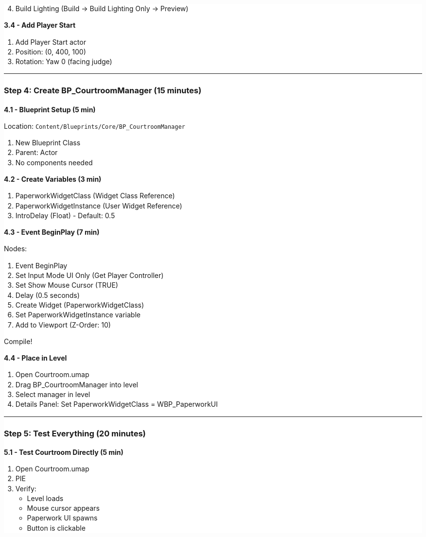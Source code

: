 4. Build Lighting (Build → Build Lighting Only → Preview)

**3.4 - Add Player Start**

1. Add Player Start actor
2. Position: (0, 400, 100)
3. Rotation: Yaw 0 (facing judge)

---

### Step 4: Create BP_CourtroomManager (15 minutes)

**4.1 - Blueprint Setup (5 min)**

Location: `Content/Blueprints/Core/BP_CourtroomManager`

1. New Blueprint Class
2. Parent: Actor
3. No components needed

**4.2 - Create Variables (3 min)**

1. PaperworkWidgetClass (Widget Class Reference)
2. PaperworkWidgetInstance (User Widget Reference)
3. IntroDelay (Float) - Default: 0.5

**4.3 - Event BeginPlay (7 min)**

Nodes:
1. Event BeginPlay
2. Set Input Mode UI Only (Get Player Controller)
3. Set Show Mouse Cursor (TRUE)
4. Delay (0.5 seconds)
5. Create Widget (PaperworkWidgetClass)
6. Set PaperworkWidgetInstance variable
7. Add to Viewport (Z-Order: 10)

Compile!

**4.4 - Place in Level**

1. Open Courtroom.umap
2. Drag BP_CourtroomManager into level
3. Select manager in level
4. Details Panel: Set PaperworkWidgetClass = WBP_PaperworkUI

---

### Step 5: Test Everything (20 minutes)

**5.1 - Test Courtroom Directly (5 min)**

1. Open Courtroom.umap
2. PIE
3. Verify:
   - Level loads
   - Mouse cursor appears
   - Paperwork UI spawns
   - Button is clickable
